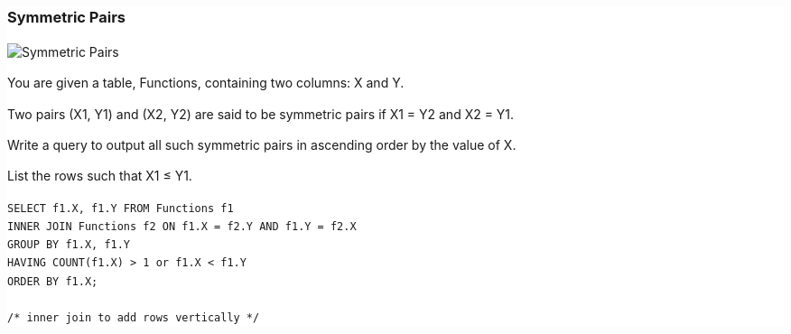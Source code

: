 ### Symmetric Pairs

![Symmetric Pairs](https://user-images.githubusercontent.com/70437668/140274680-137d9321-8b8b-4455-a983-9a0e3ba7ef41.jpg)

You are given a table, Functions, containing two columns: X and Y.

Two pairs (X1, Y1) and (X2, Y2) are said to be symmetric pairs if X1 = Y2 and X2 = Y1.

Write a query to output all such symmetric pairs in ascending order by the value of X. 

List the rows such that X1 ≤ Y1. 

```
SELECT f1.X, f1.Y FROM Functions f1
INNER JOIN Functions f2 ON f1.X = f2.Y AND f1.Y = f2.X
GROUP BY f1.X, f1.Y
HAVING COUNT(f1.X) > 1 or f1.X < f1.Y
ORDER BY f1.X;

/* inner join to add rows vertically */ 
```
